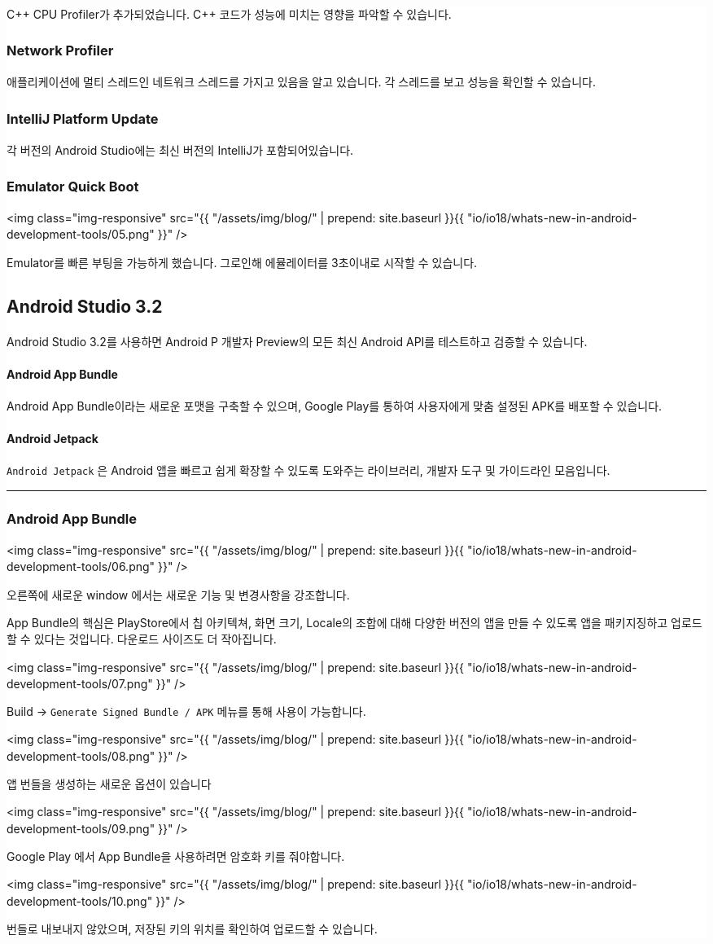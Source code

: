 C++ CPU Profiler가 추가되었습니다. C++ 코드가 성능에 미치는 영향을 파악할 수 있습니다.

### Network Profiler

애플리케이션에 멀티 스레드인 네트워크 스레드를 가지고 있음을 알고 있습니다. 각 스레드를 보고 성능을 확인할 수 있습니다.

### IntelliJ Platform Update

각 버전의 Android Studio에는 최신 버전의 IntelliJ가 포함되어있습니다. 

### Emulator Quick Boot

<img class="img-responsive" src="{{ "/assets/img/blog/" | prepend: site.baseurl }}{{ "io/io18/whats-new-in-android-development-tools/05.png" }}" /> 

Emulator를 빠른 부팅을 가능하게 했습니다. 그로인해 에뮬레이터를 3초이내로 시작할 수 있습니다.

## Android Studio 3.2

Android Studio 3.2를 사용하면 Android P 개발자 Preview의 모든 최신 Android API를 테스트하고 검증할 수 있습니다.

#### Android App Bundle

Android App Bundle이라는 새로운 포맷을 구축할 수 있으며, Google Play를 통하여 사용자에게 맞춤 설정된 APK를 배포할 수 있습니다.

#### Android Jetpack

`Android Jetpack` 은 Android 앱을 빠르고 쉽게 확장할 수 있도록 도와주는 라이브러리, 개발자 도구 및 가이드라인 모음입니다.

---

### Android App Bundle

<img class="img-responsive" src="{{ "/assets/img/blog/" | prepend: site.baseurl }}{{ "io/io18/whats-new-in-android-development-tools/06.png" }}" /> 

오른쪽에 새로운 window 에서는 새로운 기능 및 변경사항을 강조합니다.

App Bundle의 핵심은 PlayStore에서 칩 아키텍쳐, 화면 크기, Locale의 조합에 대해 다양한 버전의 앱을 만들 수 있도록 앱을 패키지징하고 업로드할 수 있다는 것입니다. 다운로드 사이즈도 더 작아집니다.

<img class="img-responsive" src="{{ "/assets/img/blog/" | prepend: site.baseurl }}{{ "io/io18/whats-new-in-android-development-tools/07.png" }}" /> 

Build → `Generate Signed Bundle / APK` 메뉴를 통해 사용이 가능합니다.

<img class="img-responsive" src="{{ "/assets/img/blog/" | prepend: site.baseurl }}{{ "io/io18/whats-new-in-android-development-tools/08.png" }}" /> 

앱 번들을 생성하는 새로운 옵션이 있습니다

<img class="img-responsive" src="{{ "/assets/img/blog/" | prepend: site.baseurl }}{{ "io/io18/whats-new-in-android-development-tools/09.png" }}" /> 

Google Play 에서 App Bundle을 사용하려면 암호화 키를 줘야합니다.

<img class="img-responsive" src="{{ "/assets/img/blog/" | prepend: site.baseurl }}{{ "io/io18/whats-new-in-android-development-tools/10.png" }}" /> 

번들로 내보내지 않았으며, 저장된 키의 위치를 확인하여 업로드할 수 있습니다. 
